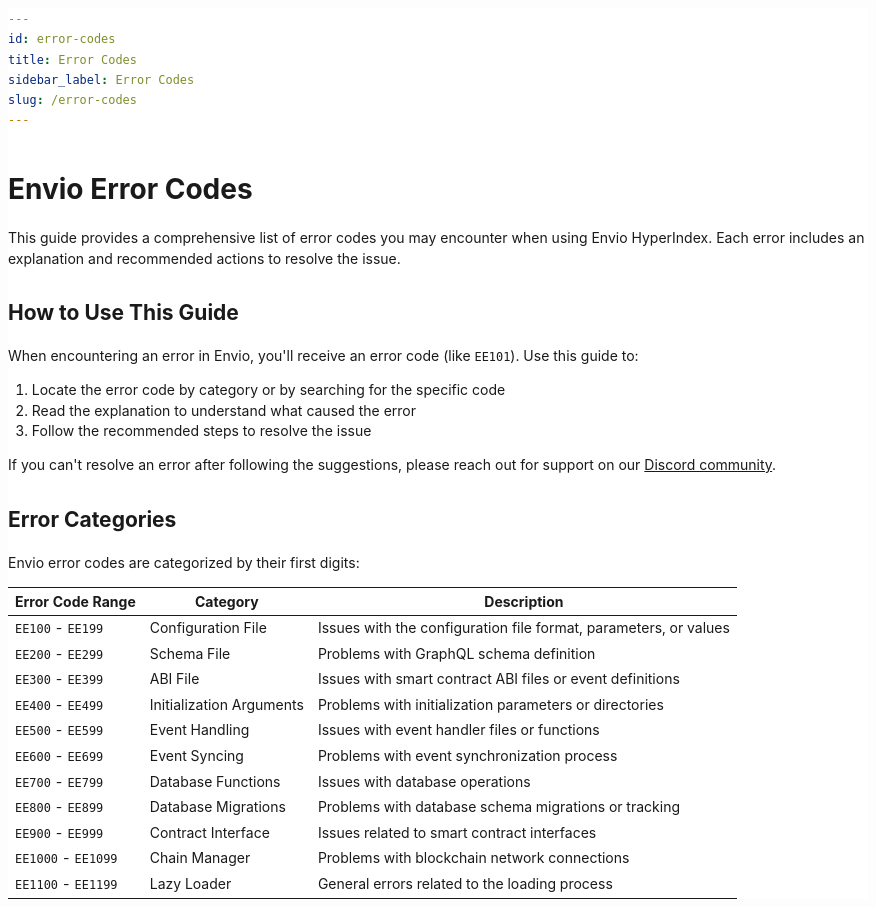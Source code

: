 ```yaml
---
id: error-codes
title: Error Codes
sidebar_label: Error Codes
slug: /error-codes
---
```


# Envio Error Codes

This guide provides a comprehensive list of error codes you may encounter when using Envio HyperIndex. Each error includes an explanation and recommended actions to resolve the issue.

## How to Use This Guide

When encountering an error in Envio, you'll receive an error code (like `EE101`). Use this guide to:

1. Locate the error code by category or by searching for the specific code
2. Read the explanation to understand what caused the error
3. Follow the recommended steps to resolve the issue

If you can't resolve an error after following the suggestions, please reach out for support on our [Discord community](https://discord.gg/DhfFhzuJQh).

## Error Categories

Envio error codes are categorized by their first digits:

| Error Code Range    | Category                 | Description                                                      |
| ------------------- | ------------------------ | ---------------------------------------------------------------- |
| `EE100` - `EE199`   | Configuration File       | Issues with the configuration file format, parameters, or values |
| `EE200` - `EE299`   | Schema File              | Problems with GraphQL schema definition                          |
| `EE300` - `EE399`   | ABI File                 | Issues with smart contract ABI files or event definitions        |
| `EE400` - `EE499`   | Initialization Arguments | Problems with initialization parameters or directories           |
| `EE500` - `EE599`   | Event Handling           | Issues with event handler files or functions                     |
| `EE600` - `EE699`   | Event Syncing            | Problems with event synchronization process                      |
| `EE700` - `EE799`   | Database Functions       | Issues with database operations                                  |
| `EE800` - `EE899`   | Database Migrations      | Problems with database schema migrations or tracking             |
| `EE900` - `EE999`   | Contract Interface       | Issues related to smart contract interfaces                      |
| `EE1000` - `EE1099` | Chain Manager            | Problems with blockchain network connections                     |
| `EE1100` - `EE1199` | Lazy Loader              | General errors related to the loading process                    |
